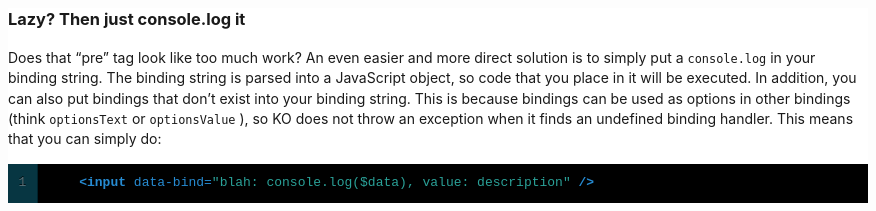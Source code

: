 ### Lazy? Then just console.log it

Does that “pre” tag look like too much work? An even easier and more direct solution is to simply put a `console.log` in your binding string. The binding string is parsed into a JavaScript object, so code that you place in it will be executed. In addition, you can also put bindings that don’t exist into your binding string. This is because bindings can be used as options in other bindings (think `optionsText` or `optionsValue` ), so KO does not throw an exception when it finds an undefined binding handler. This means that you can simply do:

<table style="margin: 0px; padding: 0px; border: 0px; font-style: inherit; font-variant: inherit; font-weight: inherit; font-stretch: inherit; line-height: inherit; font-family: inherit; font-size: 18.4px; vertical-align: baseline; border-collapse: collapse; border-spacing: 0px;"><tbody style="margin: 0px; padding: 0px; border: 0px; font-style: inherit; font-variant: inherit; font-weight: inherit; font-stretch: inherit; line-height: inherit; font-family: inherit; font-size: 18.4px; vertical-align: baseline;"><tr style="margin: 0px; padding: 0px; border: 0px; font-style: inherit; font-variant: inherit; font-weight: inherit; font-stretch: inherit; line-height: inherit; font-family: inherit; font-size: 18.4px; vertical-align: baseline;"><td class="gutter" style="margin: 0px; padding: 0px; border: 0px; font-style: inherit; font-variant: inherit; font-weight: normal; font-stretch: inherit; line-height: inherit; font-family: inherit; font-size: 18.4px; vertical-align: middle; text-align: left;"><pre class="line-numbers" style="margin: 0px; padding: 0.8em !important; border-top: none; border-right: 1px solid rgb(0, 35, 44) !important; border-bottom: none; border-left: none; border-image: initial; font-style: inherit; font-variant: inherit; font-weight: inherit; font-stretch: inherit; line-height: 1.45em; font-family: Menlo, Monaco, &quot;Andale Mono&quot;, &quot;lucida console&quot;, &quot;Courier New&quot;, monospace; font-size: 13px; vertical-align: baseline; box-shadow: none; background: url(&quot;/images/noise.png?1333255525&quot;) left top rgb(7, 54, 66) !important; border-radius: 0px; color: rgb(147, 161, 161); overflow: auto; text-align: right; text-shadow: rgb(2, 16, 20) 0px -1px;"><span class="line-number" style="margin: 0px; padding: 0px; border: 0px; font-style: inherit; font-variant: inherit; font-weight: inherit; font-stretch: inherit; line-height: inherit; font-family: inherit; font-size: 13px; vertical-align: baseline; color: rgb(88, 110, 117) !important;">1</span>
</pre></td><td class="code" style="margin: 0px; padding: 0px; border: 0px; font-style: inherit; font-variant: inherit; font-weight: normal; font-stretch: inherit; line-height: inherit; font-family: inherit; font-size: 18.4px; vertical-align: middle; text-align: left; width: 1037px;"><pre style="margin: 0px; padding: 0px; border: none; font-style: inherit; font-variant: inherit; font-weight: inherit; font-stretch: inherit; line-height: 1.45em; font-family: Menlo, Monaco, &quot;Andale Mono&quot;, &quot;lucida console&quot;, &quot;Courier New&quot;, monospace; font-size: 13px; vertical-align: baseline; box-shadow: none; background: none; border-radius: 0.4em; color: rgb(147, 161, 161); overflow: auto;"><code class="html" style="margin: 0px; padding: 0.8em !important; border: 0px; font-style: inherit; font-variant: inherit; font-weight: inherit; font-stretch: inherit; line-height: 1.45em; font-family: Menlo, Monaco, &quot;Andale Mono&quot;, &quot;lucida console&quot;, &quot;Courier New&quot;, monospace !important; font-size: 13px; vertical-align: baseline; overflow: auto hidden; display: block; background: rgb(0, 0, 0); color: rgb(147, 161, 161) !important;"><span class="line" style="margin: 0px; padding: 0px; border: 0px; font-style: normal !important; font-variant: inherit; font-weight: normal !important; font-stretch: inherit; line-height: inherit; font-family: inherit; font-size: 13px; vertical-align: baseline; color: rgb(147, 161, 161) !important;">    <span class="nt" style="margin: 0px; padding: 0px; border: 0px; font-style: normal !important; font-variant: inherit; font-weight: bold !important; font-stretch: inherit; line-height: inherit; font-family: inherit; font-size: 13px; vertical-align: baseline; color: rgb(38, 139, 210) !important;">&lt;input</span> <span class="na" style="margin: 0px; padding: 0px; border: 0px; font-style: normal !important; font-variant: inherit; font-weight: normal !important; font-stretch: inherit; line-height: inherit; font-family: inherit; font-size: 13px; vertical-align: baseline; color: rgb(38, 139, 210) !important;">data-bind=</span><span class="s" style="margin: 0px; padding: 0px; border: 0px; font-style: normal !important; font-variant: inherit; font-weight: normal !important; font-stretch: inherit; line-height: inherit; font-family: inherit; font-size: 13px; vertical-align: baseline; color: rgb(42, 161, 152) !important;">"blah: console.log($data), value: description"</span> <span class="nt" style="margin: 0px; padding: 0px; border: 0px; font-style: normal !important; font-variant: inherit; font-weight: bold !important; font-stretch: inherit; line-height: inherit; font-family: inherit; font-size: 13px; vertical-align: baseline; color: rgb(38, 139, 210) !important;">/&gt;</span>
</span></code></pre></td></tr></tbody></table>
